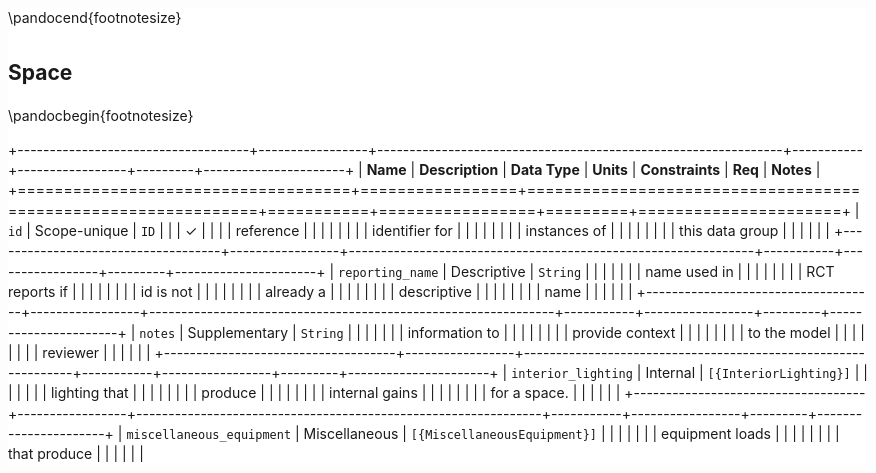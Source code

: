 \pandocend{footnotesize}



## Space

\pandocbegin{footnotesize}

+------------------------------------+-----------------+---------------------------------------------------------------+-----------+-----------------+---------+----------------------+
| **Name**                           | **Description** | **Data Type**                                                 | **Units** | **Constraints** | **Req** | **Notes**            |
+====================================+=================+===============================================================+===========+=================+=========+======================+
| `id`                               | Scope-unique    | `ID`                                                          |           |                 | $✓$     |                      |
|                                    | reference       |                                                               |           |                 |         |                      |
|                                    | identifier for  |                                                               |           |                 |         |                      |
|                                    | instances of    |                                                               |           |                 |         |                      |
|                                    | this data group |                                                               |           |                 |         |                      |
+------------------------------------+-----------------+---------------------------------------------------------------+-----------+-----------------+---------+----------------------+
| `reporting_name`                   | Descriptive     | `String`                                                      |           |                 |         |                      |
|                                    | name used in    |                                                               |           |                 |         |                      |
|                                    | RCT reports if  |                                                               |           |                 |         |                      |
|                                    | id is not       |                                                               |           |                 |         |                      |
|                                    | already a       |                                                               |           |                 |         |                      |
|                                    | descriptive     |                                                               |           |                 |         |                      |
|                                    | name            |                                                               |           |                 |         |                      |
+------------------------------------+-----------------+---------------------------------------------------------------+-----------+-----------------+---------+----------------------+
| `notes`                            | Supplementary   | `String`                                                      |           |                 |         |                      |
|                                    | information to  |                                                               |           |                 |         |                      |
|                                    | provide context |                                                               |           |                 |         |                      |
|                                    | to the model    |                                                               |           |                 |         |                      |
|                                    | reviewer        |                                                               |           |                 |         |                      |
+------------------------------------+-----------------+---------------------------------------------------------------+-----------+-----------------+---------+----------------------+
| `interior_lighting`                | Internal        | `[{InteriorLighting}]`                                        |           |                 |         |                      |
|                                    | lighting that   |                                                               |           |                 |         |                      |
|                                    | produce         |                                                               |           |                 |         |                      |
|                                    | internal gains  |                                                               |           |                 |         |                      |
|                                    | for a space.    |                                                               |           |                 |         |                      |
+------------------------------------+-----------------+---------------------------------------------------------------+-----------+-----------------+---------+----------------------+
| `miscellaneous_equipment`          | Miscellaneous   | `[{MiscellaneousEquipment}]`                                  |           |                 |         |                      |
|                                    | equipment loads |                                                               |           |                 |         |                      |
|                                    | that produce    |                                                               |           |                 |         |                      |